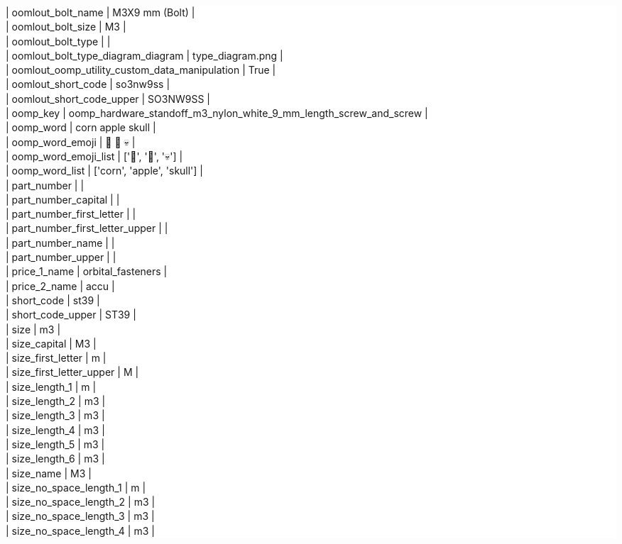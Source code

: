 | oomlout_bolt_name |  M3X9 mm  (Bolt) |  
| oomlout_bolt_size | M3 |  
| oomlout_bolt_type |  |  
| oomlout_bolt_type_diagram_diagram | type_diagram.png |  
| oomlout_oomp_utility_custom_data_manipulation | True |  
| oomlout_short_code | so3nw9ss |  
| oomlout_short_code_upper | SO3NW9SS |  
| oomp_key | oomp_hardware_standoff_m3_nylon_white_9_mm_length_screw_and_screw |  
| oomp_word | corn apple skull |  
| oomp_word_emoji | :corn: :apple: :skull: |  
| oomp_word_emoji_list | [':corn:', ':apple:', ':skull:'] |  
| oomp_word_list | ['corn', 'apple', 'skull'] |  
| part_number |  |  
| part_number_capital |  |  
| part_number_first_letter |  |  
| part_number_first_letter_upper |  |  
| part_number_name |  |  
| part_number_upper |  |  
| price_1_name | orbital_fasteners |  
| price_2_name | accu |  
| short_code | st39 |  
| short_code_upper | ST39 |  
| size | m3 |  
| size_capital | M3 |  
| size_first_letter | m |  
| size_first_letter_upper | M |  
| size_length_1 | m |  
| size_length_2 | m3 |  
| size_length_3 | m3 |  
| size_length_4 | m3 |  
| size_length_5 | m3 |  
| size_length_6 | m3 |  
| size_name | M3 |  
| size_no_space_length_1 | m |  
| size_no_space_length_2 | m3 |  
| size_no_space_length_3 | m3 |  
| size_no_space_length_4 | m3 |  